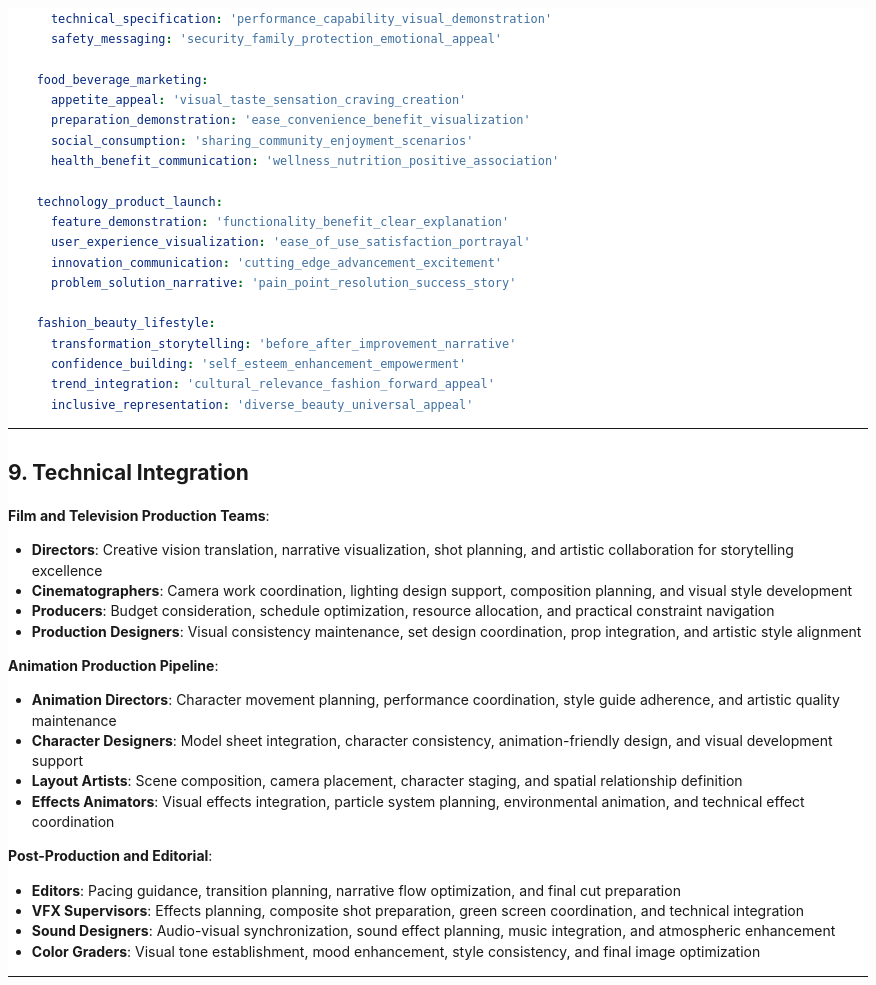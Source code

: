 ```yaml
      technical_specification: 'performance_capability_visual_demonstration'
      safety_messaging: 'security_family_protection_emotional_appeal'

    food_beverage_marketing:
      appetite_appeal: 'visual_taste_sensation_craving_creation'
      preparation_demonstration: 'ease_convenience_benefit_visualization'
      social_consumption: 'sharing_community_enjoyment_scenarios'
      health_benefit_communication: 'wellness_nutrition_positive_association'

    technology_product_launch:
      feature_demonstration: 'functionality_benefit_clear_explanation'
      user_experience_visualization: 'ease_of_use_satisfaction_portrayal'
      innovation_communication: 'cutting_edge_advancement_excitement'
      problem_solution_narrative: 'pain_point_resolution_success_story'

    fashion_beauty_lifestyle:
      transformation_storytelling: 'before_after_improvement_narrative'
      confidence_building: 'self_esteem_enhancement_empowerment'
      trend_integration: 'cultural_relevance_fashion_forward_appeal'
      inclusive_representation: 'diverse_beauty_universal_appeal'
```

---

## 9. Technical Integration

**Film and Television Production Teams**:

- **Directors**: Creative vision translation, narrative visualization, shot planning, and artistic collaboration for storytelling excellence
- **Cinematographers**: Camera work coordination, lighting design support, composition planning, and visual style development
- **Producers**: Budget consideration, schedule optimization, resource allocation, and practical constraint navigation
- **Production Designers**: Visual consistency maintenance, set design coordination, prop integration, and artistic style alignment

**Animation Production Pipeline**:

- **Animation Directors**: Character movement planning, performance coordination, style guide adherence, and artistic quality maintenance
- **Character Designers**: Model sheet integration, character consistency, animation-friendly design, and visual development support
- **Layout Artists**: Scene composition, camera placement, character staging, and spatial relationship definition
- **Effects Animators**: Visual effects integration, particle system planning, environmental animation, and technical effect coordination

**Post-Production and Editorial**:

- **Editors**: Pacing guidance, transition planning, narrative flow optimization, and final cut preparation
- **VFX Supervisors**: Effects planning, composite shot preparation, green screen coordination, and technical integration
- **Sound Designers**: Audio-visual synchronization, sound effect planning, music integration, and atmospheric enhancement
- **Color Graders**: Visual tone establishment, mood enhancement, style consistency, and final image optimization

---